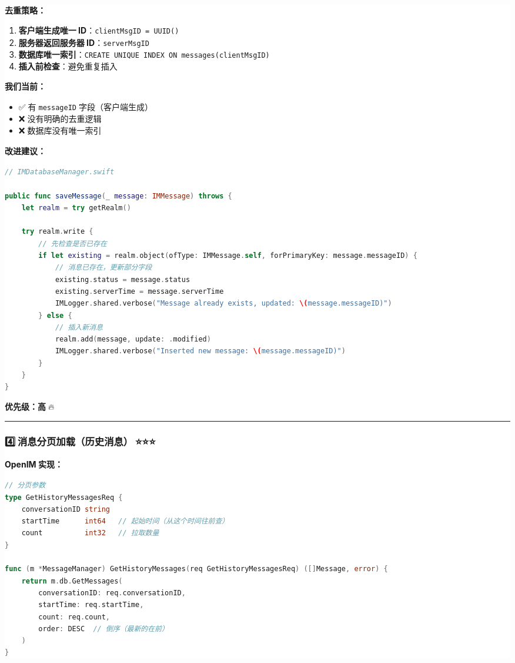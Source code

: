 **去重策略：**
1. **客户端生成唯一 ID**：`clientMsgID = UUID()`
2. **服务器返回服务器 ID**：`serverMsgID`
3. **数据库唯一索引**：`CREATE UNIQUE INDEX ON messages(clientMsgID)`
4. **插入前检查**：避免重复插入

**我们当前：**
- ✅ 有 `messageID` 字段（客户端生成）
- ❌ 没有明确的去重逻辑
- ❌ 数据库没有唯一索引

**改进建议：**
```swift
// IMDatabaseManager.swift

public func saveMessage(_ message: IMMessage) throws {
    let realm = try getRealm()
    
    try realm.write {
        // 先检查是否已存在
        if let existing = realm.object(ofType: IMMessage.self, forPrimaryKey: message.messageID) {
            // 消息已存在，更新部分字段
            existing.status = message.status
            existing.serverTime = message.serverTime
            IMLogger.shared.verbose("Message already exists, updated: \(message.messageID)")
        } else {
            // 插入新消息
            realm.add(message, update: .modified)
            IMLogger.shared.verbose("Inserted new message: \(message.messageID)")
        }
    }
}
```

**优先级：高** 🔥

---

### 4️⃣ **消息分页加载（历史消息）** ⭐️⭐️⭐️

**OpenIM 实现：**
```go
// 分页参数
type GetHistoryMessagesReq {
    conversationID string
    startTime      int64   // 起始时间（从这个时间往前查）
    count          int32   // 拉取数量
}

func (m *MessageManager) GetHistoryMessages(req GetHistoryMessagesReq) ([]Message, error) {
    return m.db.GetMessages(
        conversationID: req.conversationID,
        startTime: req.startTime,
        count: req.count,
        order: DESC  // 倒序（最新的在前）
    )
}
```
